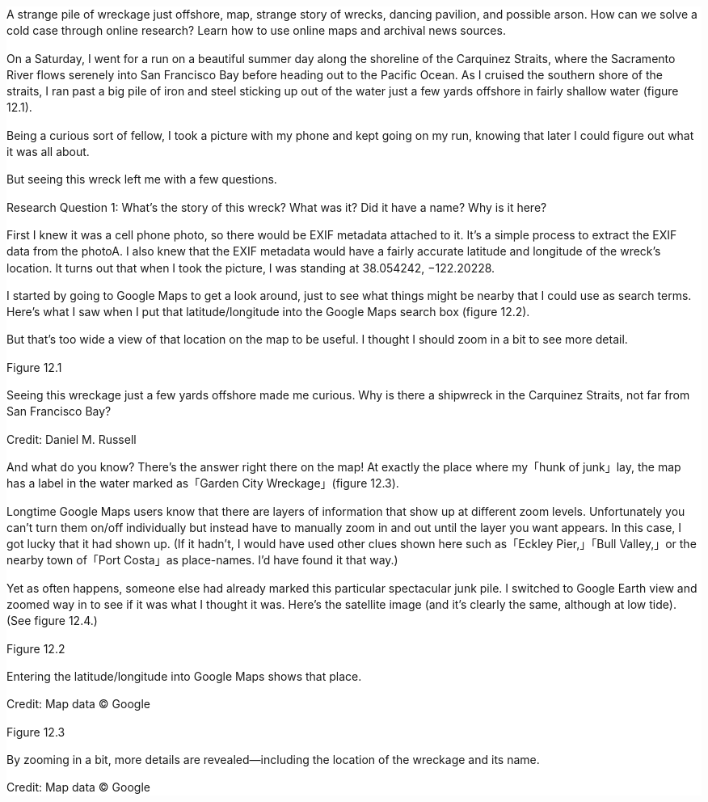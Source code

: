 A strange pile of wreckage just offshore, map, strange story of wrecks, dancing pavilion, and possible arson. How can we solve a cold case through online research? Learn how to use online maps and archival news sources.

On a Saturday, I went for a run on a beautiful summer day along the shoreline of the Carquinez Straits, where the Sacramento River flows serenely into San Francisco Bay before heading out to the Pacific Ocean. As I cruised the southern shore of the straits, I ran past a big pile of iron and steel sticking up out of the water just a few yards offshore in fairly shallow water (figure 12.1).

Being a curious sort of fellow, I took a picture with my phone and kept going on my run, knowing that later I could figure out what it was all about.

But seeing this wreck left me with a few questions.

Research Question 1: What’s the story of this wreck? What was it? Did it have a name? Why is it here?

First I knew it was a cell phone photo, so there would be EXIF metadata attached to it. It’s a simple process to extract the EXIF data from the photoA. I also knew that the EXIF metadata would have a fairly accurate latitude and longitude of the wreck’s location. It turns out that when I took the picture, I was standing at 38.054242, −122.20228.

I started by going to Google Maps to get a look around, just to see what things might be nearby that I could use as search terms. Here’s what I saw when I put that latitude/longitude into the Google Maps search box (figure 12.2).

But that’s too wide a view of that location on the map to be useful. I thought I should zoom in a bit to see more detail.

Figure 12.1

Seeing this wreckage just a few yards offshore made me curious. Why is there a shipwreck in the Carquinez Straits, not far from San Francisco Bay?

Credit: Daniel M. Russell

And what do you know? There’s the answer right there on the map! At exactly the place where my「hunk of junk」lay, the map has a label in the water marked as「Garden City Wreckage」(figure 12.3).

Longtime Google Maps users know that there are layers of information that show up at different zoom levels. Unfortunately you can’t turn them on/off individually but instead have to manually zoom in and out until the layer you want appears. In this case, I got lucky that it had shown up. (If it hadn’t, I would have used other clues shown here such as「Eckley Pier,」「Bull Valley,」or the nearby town of「Port Costa」as place-names. I’d have found it that way.)

Yet as often happens, someone else had already marked this particular spectacular junk pile. I switched to Google Earth view and zoomed way in to see if it was what I thought it was. Here’s the satellite image (and it’s clearly the same, although at low tide). (See figure 12.4.)

Figure 12.2

Entering the latitude/longitude into Google Maps shows that place.

Credit: Map data © Google

Figure 12.3

By zooming in a bit, more details are revealed—including the location of the wreckage and its name.

Credit: Map data © Google
